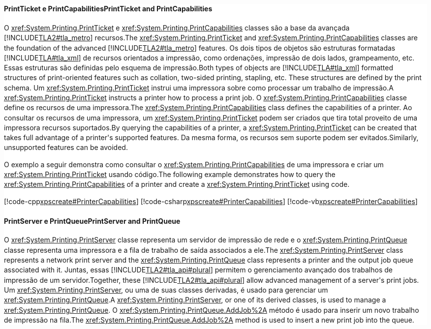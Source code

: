 #### <a name="printticket-and-printcapabilities"></a><span data-ttu-id="fa118-165">PrintTicket e PrintCapabilities</span><span class="sxs-lookup"><span data-stu-id="fa118-165">PrintTicket and PrintCapabilities</span></span>  
 <span data-ttu-id="fa118-166">O <xref:System.Printing.PrintTicket> e <xref:System.Printing.PrintCapabilities> classes são a base da avançada [!INCLUDE[TLA2#tla_metro](../../../../includes/tla2sharptla-metro-md.md)] recursos.</span><span class="sxs-lookup"><span data-stu-id="fa118-166">The <xref:System.Printing.PrintTicket> and <xref:System.Printing.PrintCapabilities> classes are the foundation of the advanced [!INCLUDE[TLA2#tla_metro](../../../../includes/tla2sharptla-metro-md.md)] features.</span></span> <span data-ttu-id="fa118-167">Os dois tipos de objetos são estruturas formatadas [!INCLUDE[TLA#tla_xml](../../../../includes/tlasharptla-xml-md.md)] de recursos orientados a impressão, como ordenações, impressão de dois lados, grampeamento, etc. Essas estruturas são definidas pelo esquema de impressão.</span><span class="sxs-lookup"><span data-stu-id="fa118-167">Both types of objects are [!INCLUDE[TLA#tla_xml](../../../../includes/tlasharptla-xml-md.md)] formatted structures of print-oriented features such as collation, two-sided printing, stapling, etc. These structures are defined by the print schema.</span></span> <span data-ttu-id="fa118-168">Um <xref:System.Printing.PrintTicket> instrui uma impressora sobre como processar um trabalho de impressão.</span><span class="sxs-lookup"><span data-stu-id="fa118-168">A <xref:System.Printing.PrintTicket> instructs a printer how to process a print job.</span></span> <span data-ttu-id="fa118-169">O <xref:System.Printing.PrintCapabilities> classe define os recursos de uma impressora.</span><span class="sxs-lookup"><span data-stu-id="fa118-169">The <xref:System.Printing.PrintCapabilities> class defines the capabilities of a printer.</span></span> <span data-ttu-id="fa118-170">Ao consultar os recursos de uma impressora, um <xref:System.Printing.PrintTicket> podem ser criados que tira total proveito de uma impressora recursos suportados.</span><span class="sxs-lookup"><span data-stu-id="fa118-170">By querying the capabilities of a printer, a <xref:System.Printing.PrintTicket> can be created that takes full advantage of a printer's supported features.</span></span> <span data-ttu-id="fa118-171">Da mesma forma, os recursos sem suporte podem ser evitados.</span><span class="sxs-lookup"><span data-stu-id="fa118-171">Similarly, unsupported features can be avoided.</span></span>  
  
 <span data-ttu-id="fa118-172">O exemplo a seguir demonstra como consultar o <xref:System.Printing.PrintCapabilities> de uma impressora e criar um <xref:System.Printing.PrintTicket> usando código.</span><span class="sxs-lookup"><span data-stu-id="fa118-172">The following example demonstrates how to query the <xref:System.Printing.PrintCapabilities> of a printer and create a <xref:System.Printing.PrintTicket> using code.</span></span>  
  
 [!code-cpp[xpscreate#PrinterCapabilities](~/samples/snippets/cpp/VS_Snippets_Wpf/XpsCreate/CPP/XpsCreate.cpp#printercapabilities)]
 [!code-csharp[xpscreate#PrinterCapabilities](~/samples/snippets/csharp/VS_Snippets_Wpf/XpsCreate/CSharp/XpsCreate.cs#printercapabilities)]
 [!code-vb[xpscreate#PrinterCapabilities](~/samples/snippets/visualbasic/VS_Snippets_Wpf/XpsCreate/visualbasic/xpscreate.vb#printercapabilities)]  
  
#### <a name="printserver-and-printqueue"></a><span data-ttu-id="fa118-173">PrintServer e PrintQueue</span><span class="sxs-lookup"><span data-stu-id="fa118-173">PrintServer and PrintQueue</span></span>  
 <span data-ttu-id="fa118-174">O <xref:System.Printing.PrintServer> classe representa um servidor de impressão de rede e o <xref:System.Printing.PrintQueue> classe representa uma impressora e a fila de trabalho de saída associados a ele.</span><span class="sxs-lookup"><span data-stu-id="fa118-174">The <xref:System.Printing.PrintServer> class represents a network print server and the <xref:System.Printing.PrintQueue> class represents a printer and the output job queue associated with it.</span></span> <span data-ttu-id="fa118-175">Juntas, essas [!INCLUDE[TLA2#tla_api#plural](../../../../includes/tla2sharptla-apisharpplural-md.md)] permitem o gerenciamento avançado dos trabalhos de impressão de um servidor.</span><span class="sxs-lookup"><span data-stu-id="fa118-175">Together, these [!INCLUDE[TLA2#tla_api#plural](../../../../includes/tla2sharptla-apisharpplural-md.md)] allow advanced management of a server's print jobs.</span></span> <span data-ttu-id="fa118-176">Um <xref:System.Printing.PrintServer>, ou uma de suas classes derivadas, é usado para gerenciar um <xref:System.Printing.PrintQueue>.</span><span class="sxs-lookup"><span data-stu-id="fa118-176">A <xref:System.Printing.PrintServer>, or one of its derived classes, is used to manage a <xref:System.Printing.PrintQueue>.</span></span> <span data-ttu-id="fa118-177">O <xref:System.Printing.PrintQueue.AddJob%2A> método é usado para inserir um novo trabalho de impressão na fila.</span><span class="sxs-lookup"><span data-stu-id="fa118-177">The <xref:System.Printing.PrintQueue.AddJob%2A> method is used to insert a new print job into the queue.</span></span>  
  